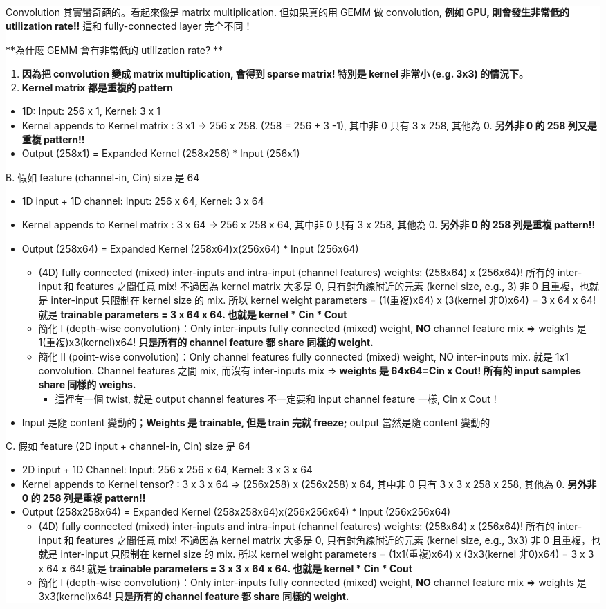 Convolution 其實蠻奇葩的。看起來像是 matrix multiplication.  但如果真的用 GEMM 做 convolution, **例如 GPU, 則會發生非常低的 utilization rate!!**   這和 fully-connected layer 完全不同！

**為什麼 GEMM 會有非常低的 utilization rate?  **

1. **因為把 convolution 變成 matrix multiplication, 會得到 sparse matrix!   特別是 kernel 非常小 (e.g. 3x3) 的情況下。**
2. **Kernel matrix 都是重複的 pattern**

* 1D: Input: 256 x 1,   Kernel:  3 x 1
* Kernel appends to Kernel matrix :  3 x1 => 256 x 258.  (258 = 256 + 3 -1),  其中非 0 只有 3 x 258, 其他為 0. **另外非 0 的 258 列又是重複 pattern!!**
* Output (258x1) = Expanded Kernel (258x256) * Input (256x1)



B. 假如 feature (channel-in, Cin) size 是 64

* 1D input + 1D channel:  Input: 256 x 64,   Kernel:  3 x 64

* Kernel appends to Kernel matrix :  3 x 64 => 256 x 258 x 64,  其中非 0 只有 3 x 258, 其他為 0. **另外非 0 的 258 列是重複 pattern!!**

* Output (258x64) = Expanded Kernel (258x64)x(256x64) * Input (256x64)
  * (4D) fully connected (mixed) inter-inputs and intra-input (channel features) weights:  (258x64) x (256x64)!  所有的 inter-input 和 features 之間任意 mix!  不過因為 kernel matrix 大多是 0,  只有對角線附近的元素 (kernel size, e.g., 3) 非 0 且重複，也就是 inter-input 只限制在 kernel size 的 mix.  所以 kernel weight parameters = (1(重複)x64) x (3(kernel 非0)x64) = 3 x 64 x 64!  就是 **trainable parameters = 3 x 64 x 64.  也就是 kernel * Cin * Cout**
  * 簡化 I (depth-wise convolution)：Only inter-inputs fully connected (mixed) weight, **NO** channel feature mix => weights 是 1(重複)x3(kernel)x64!  **只是所有的 channel feature 都 share 同樣的 weight.**
  * 簡化 II (point-wise convolution)：Only channel features fully connected (mixed) weight, NO inter-inputs mix.  就是 1x1 convolution.  Channel features 之間 mix, 而沒有 inter-inputs mix => **weights 是 64x64=Cin x Cout!  所有的 input samples share 同樣的 weighs.**  
    * 這裡有一個 twist,  就是 output channel features 不一定要和 input channel feature 一樣,  Cin x Cout！

* Input 是隨 content 變動的；**Weights 是 trainable, 但是 train 完就 freeze;**  output 當然是隨 content 變動的

  

C. 假如 feature (2D input + channel-in, Cin) size 是 64

* 2D input + 1D Channel:  Input: 256 x 256 x 64,   Kernel:  3 x 3 x 64
* Kernel appends to Kernel tensor? :  3 x 3 x 64 => (256x258) x (256x258) x 64,  其中非 0 只有 3 x 3 x 258 x 258, 其他為 0. **另外非 0 的 258 列是重複 pattern!!**
* Output (258x258x64) = Expanded Kernel (258x258x64)x(256x256x64) * Input (256x256x64)
  * (4D) fully connected (mixed) inter-inputs and intra-input (channel features) weights:  (258x64) x (256x64)!  所有的 inter-input 和 features 之間任意 mix!  不過因為 kernel matrix 大多是 0,  只有對角線附近的元素 (kernel size, e.g., 3x3) 非 0 且重複，也就是 inter-input 只限制在 kernel size 的 mix.  所以 kernel weight parameters = (1x1(重複)x64) x (3x3(kernel 非0)x64) = 3 x 3 x 64 x 64!  就是 **trainable parameters = 3 x 3 x 64 x 64.  也就是 kernel * Cin * Cout**
  * 簡化 I (depth-wise convolution)：Only inter-inputs fully connected (mixed) weight, **NO** channel feature mix => weights 是 3x3(kernel)x64!  **只是所有的 channel feature 都 share 同樣的 weight.**